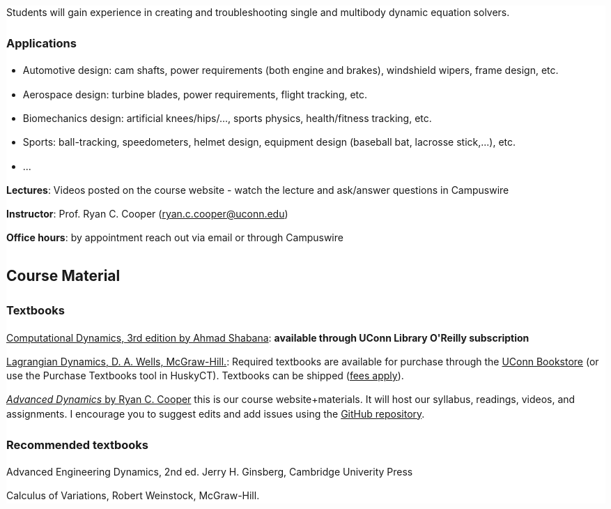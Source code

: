 Students will gain experience in creating and troubleshooting single and
multibody dynamic equation solvers. 

### Applications

- Automotive design: cam shafts, power requirements (both engine and brakes),
  windshield wipers, frame design, etc.

- Aerospace design: turbine blades, power requirements, flight tracking, etc. 

- Biomechanics design: artificial knees/hips/..., sports physics, health/fitness
  tracking, etc. 

- Sports: ball-tracking, speedometers, helmet design, equipment
  design (baseball bat, lacrosse stick,...),   etc. 

- ...

**Lectures**: Videos posted on the course website - watch the lecture
and ask/answer questions in Campuswire

**Instructor**: Prof. Ryan C. Cooper (ryan.c.cooper@uconn.edu)

**Office hours**: by appointment reach out via email or through
Campuswire

## Course Material

### Textbooks

[Computational Dynamics, 3rd edition by Ahmad Shabana](https://learning.oreilly.com/library/view/computational-dynamics-3rd/9780470686157/):
__available through UConn Library O'Reilly subscription__

[Lagrangian Dynamics, D. A. Wells, McGraw-Hill.](https://www.amazon.com/Schaums-Outline-Lagrangian-Dynamics-1967-06-01/dp/B017MYQFP0):
Required textbooks are available for purchase through the [UConn Bookstore](http://uconn.bncollege.com/webapp/wcs/stores/servlet/TBWizardView?catalogId=10001&langId=-1&storeId=88191) (or use the Purchase Textbooks tool in HuskyCT). Textbooks can
be shipped ([fees
apply](http://uconn.bncollege.com/webapp/wcs/stores/servlet/BNCBShippingDeliveryView?langId=-1&storeId=88191&catalogId=10001)).


[_Advanced Dynamics_ by Ryan C. Cooper](https://cooperrc.github.io/advanced-dynamics/intro.html) this is
our course website+materials. It will host our syllabus, readings,
videos, and assignments. I encourage you to suggest edits and add issues
using the [GitHub
repository](https://github.com/cooperrc/advanced-dynamics).

### Recommended textbooks

Advanced Engineering Dynamics, 2nd ed. Jerry H. Ginsberg, Cambridge Univerity Press

Calculus of Variations, Robert Weinstock, McGraw-Hill. 
